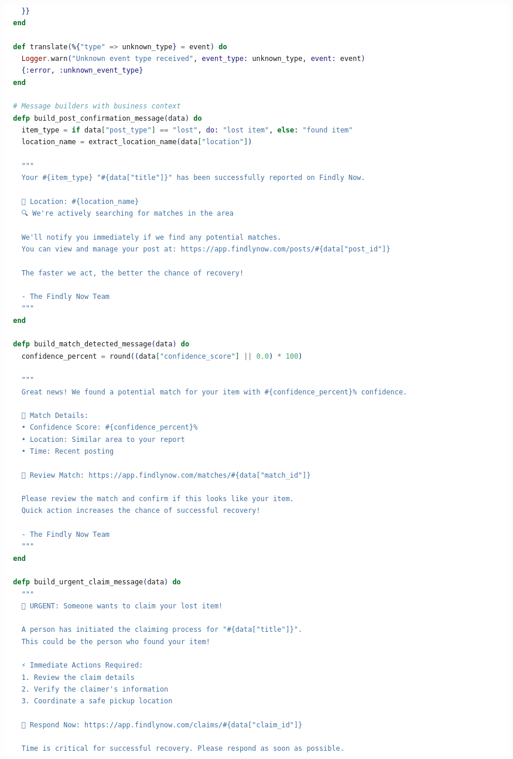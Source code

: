 ```elixir
    }}
  end

  def translate(%{"type" => unknown_type} = event) do
    Logger.warn("Unknown event type received", event_type: unknown_type, event: event)
    {:error, :unknown_event_type}
  end

  # Message builders with business context
  defp build_post_confirmation_message(data) do
    item_type = if data["post_type"] == "lost", do: "lost item", else: "found item"
    location_name = extract_location_name(data["location"])

    """
    Your #{item_type} "#{data["title"]}" has been successfully reported on Findly Now.

    📍 Location: #{location_name}
    🔍 We're actively searching for matches in the area

    We'll notify you immediately if we find any potential matches.
    You can view and manage your post at: https://app.findlynow.com/posts/#{data["post_id"]}

    The faster we act, the better the chance of recovery!

    - The Findly Now Team
    """
  end

  defp build_match_detected_message(data) do
    confidence_percent = round((data["confidence_score"] || 0.0) * 100)

    """
    Great news! We found a potential match for your item with #{confidence_percent}% confidence.

    🎯 Match Details:
    • Confidence Score: #{confidence_percent}%
    • Location: Similar area to your report
    • Time: Recent posting

    👀 Review Match: https://app.findlynow.com/matches/#{data["match_id"]}

    Please review the match and confirm if this looks like your item.
    Quick action increases the chance of successful recovery!

    - The Findly Now Team
    """
  end

  defp build_urgent_claim_message(data) do
    """
    🚨 URGENT: Someone wants to claim your lost item!

    A person has initiated the claiming process for "#{data["title"]}".
    This could be the person who found your item!

    ⚡ Immediate Actions Required:
    1. Review the claim details
    2. Verify the claimer's information
    3. Coordinate a safe pickup location

    🔗 Respond Now: https://app.findlynow.com/claims/#{data["claim_id"]}

    Time is critical for successful recovery. Please respond as soon as possible.
```